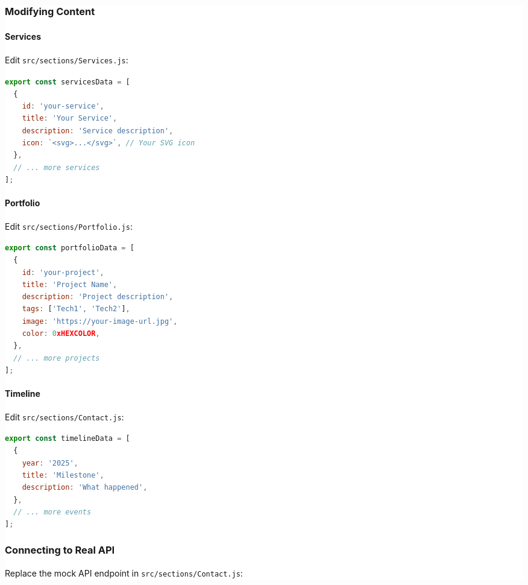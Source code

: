 ### Modifying Content

#### Services

Edit `src/sections/Services.js`:

```javascript
export const servicesData = [
  {
    id: 'your-service',
    title: 'Your Service',
    description: 'Service description',
    icon: `<svg>...</svg>`, // Your SVG icon
  },
  // ... more services
];
```

#### Portfolio

Edit `src/sections/Portfolio.js`:

```javascript
export const portfolioData = [
  {
    id: 'your-project',
    title: 'Project Name',
    description: 'Project description',
    tags: ['Tech1', 'Tech2'],
    image: 'https://your-image-url.jpg',
    color: 0xHEXCOLOR,
  },
  // ... more projects
];
```

#### Timeline

Edit `src/sections/Contact.js`:

```javascript
export const timelineData = [
  {
    year: '2025',
    title: 'Milestone',
    description: 'What happened',
  },
  // ... more events
];
```

### Connecting to Real API

Replace the mock API endpoint in `src/sections/Contact.js`:
